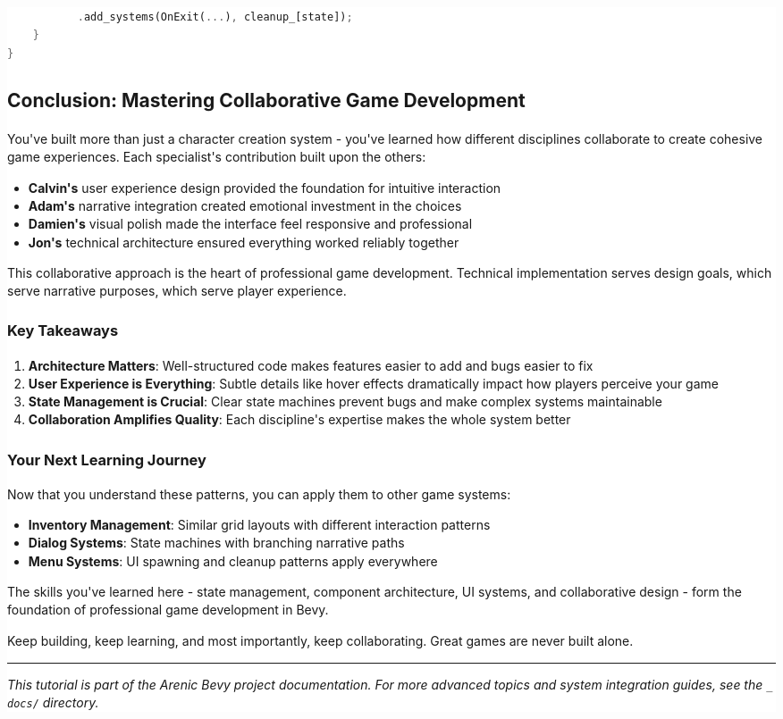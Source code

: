 ```rust
           .add_systems(OnExit(...), cleanup_[state]);
    }
}
```

## Conclusion: Mastering Collaborative Game Development

You've built more than just a character creation system - you've learned how different disciplines collaborate to create cohesive game experiences. Each specialist's contribution built upon the others:

- **Calvin's** user experience design provided the foundation for intuitive interaction
- **Adam's** narrative integration created emotional investment in the choices
- **Damien's** visual polish made the interface feel responsive and professional
- **Jon's** technical architecture ensured everything worked reliably together

This collaborative approach is the heart of professional game development. Technical implementation serves design goals, which serve narrative purposes, which serve player experience.

### Key Takeaways

1. **Architecture Matters**: Well-structured code makes features easier to add and bugs easier to fix
2. **User Experience is Everything**: Subtle details like hover effects dramatically impact how players perceive your game
3. **State Management is Crucial**: Clear state machines prevent bugs and make complex systems maintainable
4. **Collaboration Amplifies Quality**: Each discipline's expertise makes the whole system better

### Your Next Learning Journey

Now that you understand these patterns, you can apply them to other game systems:
- **Inventory Management**: Similar grid layouts with different interaction patterns
- **Dialog Systems**: State machines with branching narrative paths
- **Menu Systems**: UI spawning and cleanup patterns apply everywhere

The skills you've learned here - state management, component architecture, UI systems, and collaborative design - form the foundation of professional game development in Bevy.

Keep building, keep learning, and most importantly, keep collaborating. Great games are never built alone.

---

*This tutorial is part of the Arenic Bevy project documentation. For more advanced topics and system integration guides, see the `_docs/` directory.*